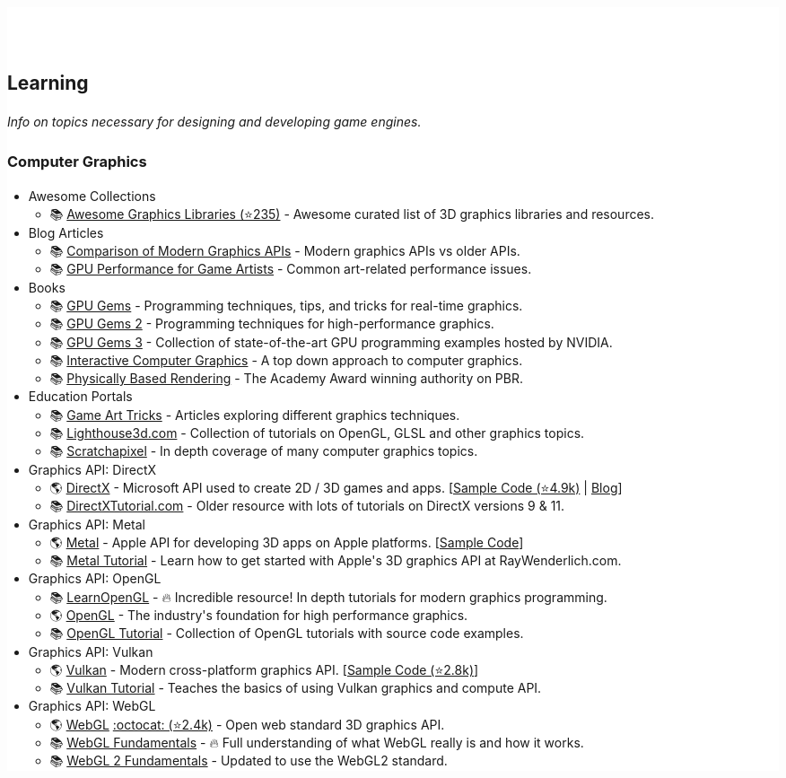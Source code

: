 <br />
<br />

## Learning

*Info on topics necessary for designing and developing game engines.*

### Computer Graphics

*   Awesome Collections
    *   📚 [Awesome Graphics Libraries (⭐235)](https://github.com/jslee02/awesome-graphics-libraries#readme) - Awesome curated list of 3D graphics libraries and resources.
*   Blog Articles
    *   📚 [Comparison of Modern Graphics APIs](https://alain.xyz/blog/comparison-of-modern-graphics-apis) - Modern graphics APIs vs older APIs.
    *   📚 [GPU Performance for Game Artists](http://www.fragmentbuffer.com/gpu-performance-for-game-artists/) - Common art-related performance issues.
*   Books
    *   📚 [GPU Gems](https://developer.nvidia.com/gpugems/gpugems/contributors) - Programming techniques, tips, and tricks for real-time graphics.
    *   📚 [GPU Gems 2](https://developer.nvidia.com/gpugems/gpugems2/copyright) - Programming techniques for high-performance graphics.
    *   📚 [GPU Gems 3](https://developer.nvidia.com/gpugems/gpugems3/contributors) - Collection of state-of-the-art GPU programming examples hosted by NVIDIA.
    *   📚 [Interactive Computer Graphics](https://www.cs.unm.edu/\~angel/) - A top down approach to computer graphics.
    *   📚 [Physically Based Rendering](https://www.pbrt.org) - The Academy Award winning authority on PBR.
*   Education Portals
    *   📚 [Game Art Tricks](http://simonschreibt.de/game-art-tricks/) - Articles exploring different graphics techniques.
    *   📚 [Lighthouse3d.com](http://www.lighthouse3d.com/tutorials/) - Collection of tutorials on OpenGL, GLSL and other graphics topics.
    *   📚 [Scratchapixel](https://www.scratchapixel.com) - In depth coverage of many computer graphics topics.
*   Graphics API: DirectX
    *   🌎 [DirectX](https://docs.microsoft.com/en-us/windows/win32/directx) - Microsoft API used to create 2D / 3D games and apps. \[[Sample Code (⭐4.9k)](https://github.com/microsoft/DirectX-Graphics-Samples) | [Blog](https://devblogs.microsoft.com/directx/)]
    *   📚 [DirectXTutorial.com](http://www.directxtutorial.com/default.aspx) - Older resource with lots of tutorials on DirectX versions 9 & 11.
*   Graphics API: Metal
    *   🌎 [Metal](https://developer.apple.com/metal/) - Apple API for developing 3D apps on Apple platforms. \[[Sample Code](https://developer.apple.com/metal/sample-code/)]
    *   📚 [Metal Tutorial](https://www.raywenderlich.com/7475-metal-tutorial-getting-started) - Learn how to get started with Apple's 3D graphics API at RayWenderlich.com.
*   Graphics API: OpenGL
    *   📚 [LearnOpenGL](https://learnopengl.com) - 🔥 Incredible resource! In depth tutorials for modern graphics programming.
    *   🌎 [OpenGL](https://www.opengl.org/) - The industry's foundation for high performance graphics.
    *   📚 [OpenGL Tutorial](https://www.opengl-tutorial.org) - Collection of OpenGL tutorials with source code examples.
*   Graphics API: Vulkan
    *   🌎 [Vulkan](https://www.vulkan.org) - Modern cross-platform graphics API. \[[Sample Code (⭐2.8k)](https://github.com/khronosGroup/Vulkan-samples)]
    *   📚 [Vulkan Tutorial](https://vulkan-tutorial.com) - Teaches the basics of using Vulkan graphics and compute API.
*   Graphics API: WebGL
    *   🌎 [WebGL](https://www.khronos.org/webgl/) [:octocat: (⭐2.4k)](https://github.com/KhronosGroup/WebGL) - Open web standard 3D graphics API.
    *   📚 [WebGL Fundamentals](https://webglfundamentals.org) - 🔥 Full understanding of what WebGL really is and how it works.
    *   📚 [WebGL 2 Fundamentals](https://webgl2fundamentals.org) - Updated to use the WebGL2 standard.